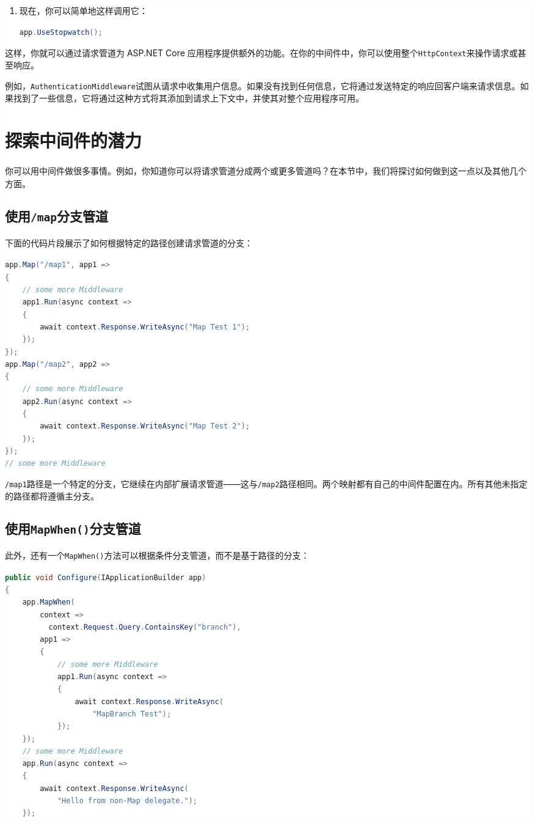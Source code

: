 1.  现在，你可以简单地这样调用它：

    ```cs
    app.UseStopwatch();
    ```

这样，你就可以通过请求管道为 ASP.NET Core 应用程序提供额外的功能。在你的中间件中，你可以使用整个`HttpContext`来操作请求或甚至响应。

例如，`AuthenticationMiddleware`试图从请求中收集用户信息。如果没有找到任何信息，它将通过发送特定的响应回客户端来请求信息。如果找到了一些信息，它将通过这种方式将其添加到请求上下文中，并使其对整个应用程序可用。

# 探索中间件的潜力

你可以用中间件做很多事情。例如，你知道你可以将请求管道分成两个或更多管道吗？在本节中，我们将探讨如何做到这一点以及其他几个方面。

## 使用`/map`分支管道

下面的代码片段展示了如何根据特定的路径创建请求管道的分支：

```cs
app.Map("/map1", app1 =>
{
    // some more Middleware
    app1.Run(async context =>
    {
        await context.Response.WriteAsync("Map Test 1");
    });
});
app.Map("/map2", app2 =>
{
    // some more Middleware
    app2.Run(async context =>
    {
        await context.Response.WriteAsync("Map Test 2");
    });
});
// some more Middleware
```

`/map1`路径是一个特定的分支，它继续在内部扩展请求管道——这与`/map2`路径相同。两个映射都有自己的中间件配置在内。所有其他未指定的路径都将遵循主分支。

## 使用`MapWhen()`分支管道

此外，还有一个`MapWhen()`方法可以根据条件分支管道，而不是基于路径的分支：

```cs
public void Configure(IApplicationBuilder app)
{
    app.MapWhen(
        context => 
          context.Request.Query.ContainsKey("branch"),
        app1 =>
        {
            // some more Middleware
            app1.Run(async context =>
            {
                await context.Response.WriteAsync(
                    "MapBranch Test");
            });
    });
    // some more Middleware
    app.Run(async context =>
    {
        await context.Response.WriteAsync(
            "Hello from non-Map delegate.");
    });
```